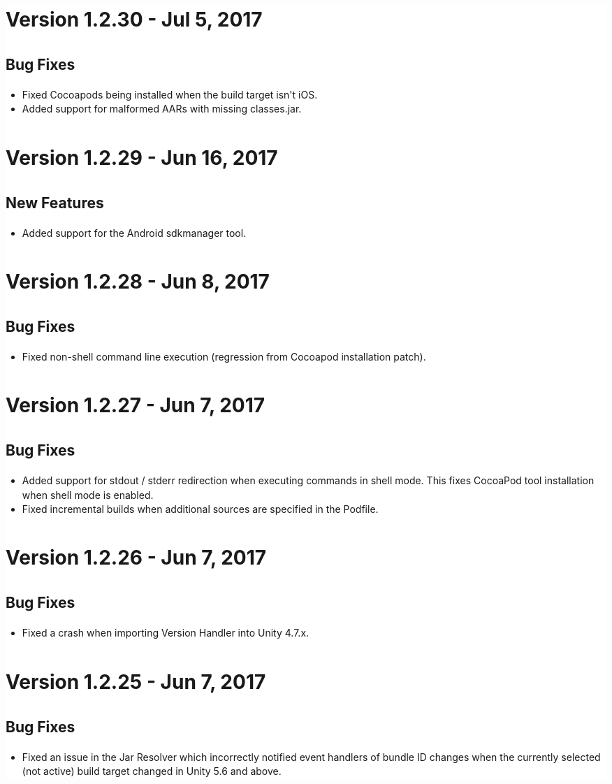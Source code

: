# Version 1.2.30 - Jul 5, 2017

## Bug Fixes

* Fixed Cocoapods being installed when the build target isn't iOS.
* Added support for malformed AARs with missing classes.jar.

# Version 1.2.29 - Jun 16, 2017

## New Features

* Added support for the Android sdkmanager tool.

# Version 1.2.28 - Jun 8, 2017

## Bug Fixes

* Fixed non-shell command line execution (regression from
  Cocoapod installation patch).

# Version 1.2.27 - Jun 7, 2017

## Bug Fixes

* Added support for stdout / stderr redirection when executing
  commands in shell mode.
  This fixes CocoaPod tool installation when shell mode is
  enabled.
* Fixed incremental builds when additional sources are specified
  in the Podfile.

# Version 1.2.26 - Jun 7, 2017

## Bug Fixes

* Fixed a crash when importing Version Handler into Unity 4.7.x.

# Version 1.2.25 - Jun 7, 2017

## Bug Fixes

* Fixed an issue in the Jar Resolver which incorrectly notified
  event handlers of bundle ID changes when the currently selected
  (not active) build target changed in Unity 5.6 and above.
